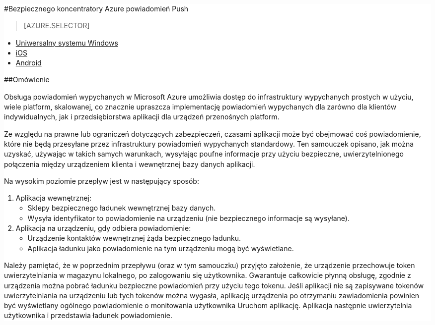 <properties
    pageTitle="Bezpiecznego koncentratory Azure powiadomień Push"
    description="Dowiedz się, jak wysyłać powiadomienia wypychane bezpiecznej platformy Azure. Przykłady kodu napisanego w C# za pomocą interfejsu API .NET."
    documentationCenter="windows"
    authors="ysxu"
    manager="erikre"
    editor=""
    services="notification-hubs"/>

<tags
    ms.service="notification-hubs" 
    ms.workload="mobile"
    ms.tgt_pltfrm="windows"
    ms.devlang="dotnet"
    ms.topic="article"
    ms.date="06/29/2016"
    ms.author="yuaxu"/>

#<a name="azure-notification-hubs-secure-push"></a>Bezpiecznego koncentratory Azure powiadomień Push

> [AZURE.SELECTOR]
- [Uniwersalny systemu Windows](notification-hubs-aspnet-backend-windows-dotnet-wns-secure-push-notification.md)
- [iOS](notification-hubs-aspnet-backend-ios-push-apple-apns-secure-notification.md)
- [Android](notification-hubs-aspnet-backend-android-secure-google-gcm-push-notification.md)


##<a name="overview"></a>Omówienie

Obsługa powiadomień wypychanych w Microsoft Azure umożliwia dostęp do infrastruktury wypychanych prostych w użyciu, wiele platform, skalowanej, co znacznie upraszcza implementację powiadomień wypychanych dla zarówno dla klientów indywidualnych, jak i przedsiębiorstwa aplikacji dla urządzeń przenośnych platform.

Ze względu na prawne lub ograniczeń dotyczących zabezpieczeń, czasami aplikacji może być obejmować coś powiadomienie, które nie będą przesyłane przez infrastruktury powiadomień wypychanych standardowy. Ten samouczek opisano, jak można uzyskać, używając w takich samych warunkach, wysyłając poufne informacje przy użyciu bezpieczne, uwierzytelnionego połączenia między urządzeniem klienta i wewnętrznej bazy danych aplikacji.

Na wysokim poziomie przepływ jest w następujący sposób:

1. Aplikacja wewnętrznej:
    - Sklepy bezpiecznego ładunek wewnętrznej bazy danych.
    - Wysyła identyfikator to powiadomienie na urządzeniu (nie bezpiecznego informacje są wysyłane).
2. Aplikacja na urządzeniu, gdy odbiera powiadomienie:
    - Urządzenie kontaktów wewnętrznej żąda bezpiecznego ładunku.
    - Aplikacja ładunku jako powiadomienie na tym urządzeniu mogą być wyświetlane.

Należy pamiętać, że w poprzednim przepływu (oraz w tym samouczku) przyjęto założenie, że urządzenie przechowuje token uwierzytelniania w magazynu lokalnego, po zalogowaniu się użytkownika. Gwarantuje całkowicie płynną obsługę, zgodnie z urządzenia można pobrać ładunku bezpieczne powiadomień przy użyciu tego tokenu. Jeśli aplikacji nie są zapisywane tokenów uwierzytelniania na urządzeniu lub tych tokenów można wygasła, aplikację urządzenia po otrzymaniu zawiadomienia powinien być wyświetlany ogólnego powiadomienie o monitowania użytkownika Uruchom aplikację. Aplikacja następnie uwierzytelnia użytkownika i przedstawia ładunek powiadomienie.


[3]: ./media/notification-hubs-aspnet-backend-windows-dotnet-secure-push/notification-hubs-secure-push3.png
[12]: ./media/notification-hubs-aspnet-backend-windows-dotnet-secure-push/notification-hubs-secure-push12.png
[13]: ./media/notification-hubs-aspnet-backend-windows-dotnet-secure-push/notification-hubs-secure-push13.png